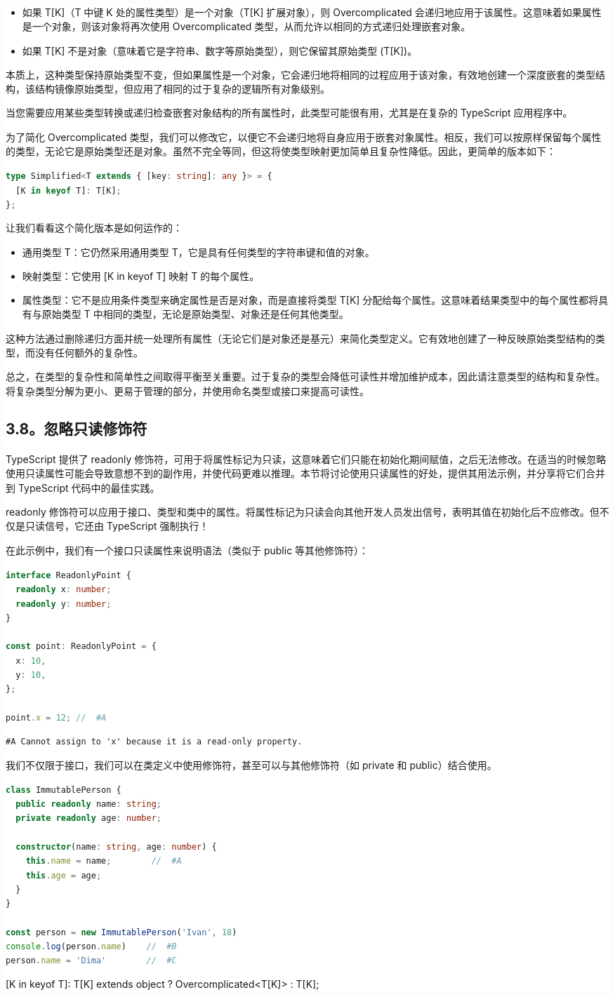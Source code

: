 - 如果 T[K]（T 中键 K 处的属性类型）是一个对象（T[K] 扩展对象），则 Overcomplicated 会递归地应用于该属性。这意味着如果属性是一个对象，则该对象将再次使用 Overcomplicated 类型，从而允许以相同的方式递归处理嵌套对象。

- 如果 T[K] 不是对象（意味着它是字符串、数字等原始类型），则它保留其原始类型 (T[K])。

本质上，这种类型保持原始类型不变，但如果属性是一个对象，它会递归地将相同的过程应用于该对象，有效地创建一个深度嵌套的类型结构，该结构镜像原始类型，但应用了相同的过于复杂的逻辑所有对象级别。

当您需要应用某些类型转换或递归检查嵌套对象结构的所有属性时，此类型可能很有用，尤其是在复杂的 TypeScript 应用程序中。

为了简化 Overcomplicated 类型，我们可以修改它，以便它不会递归地将自身应用于嵌套对象属性。相反，我们可以按原样保留每个属性的类型，无论它是原始类型还是对象。虽然不完全等同，但这将使类型映射更加简单且复杂性降低。因此，更简单的版本如下：

```typescript
type Simplified<T extends { [key: string]: any }> = {
  [K in keyof T]: T[K];
};
```

让我们看看这个简化版本是如何运作的：

- 通用类型 T：它仍然采用通用类型 T，它是具有任何类型的字符串键和值的对象。

- 映射类型：它使用 [K in keyof T] 映射 T 的每个属性。

- 属性类型：它不是应用条件类型来确定属性是否是对象，而是直接将类型 T[K] 分配给每个属性。这意味着结果类型中的每个属性都将具有与原始类型 T 中相同的类型，无论是原始类型、对象还是任何其他类型。

这种方法通过删除递归方面并统一处理所有属性（无论它们是对象还是基元）来简化类型定义。它有效地创建了一种反映原始类型结构的类型，而没有任何额外的复杂性。

总之，在类型的复杂性和简单性之间取得平衡至关重要。过于复杂的类型会降低可读性并增加维护成本，因此请注意类型的结构和复杂性。将复杂类型分解为更小、更易于管理的部分，并使用命名类型或接口来提高可读性。

## 3.8。忽略只读修饰符

TypeScript 提供了 readonly 修饰符，可用于将属性标记为只读，这意味着它们只能在初始化期间赋值，之后无法修改。在适当的时候忽略使用只读属性可能会导致意想不到的副作用，并使代码更难以推理。本节将讨论使用只读属性的好处，提供其用法示例，并分享将它们合并到 TypeScript 代码中的最佳实践。

readonly 修饰符可以应用于接口、类型和类中的属性。将属性标记为只读会向其他开发人员发出信号，表明其值在初始化后不应修改。但不仅是只读信号，它还由 TypeScript 强制执行！

在此示例中，我们有一个接口只读属性来说明语法（类似于 public 等其他修饰符）：

```typescript
interface ReadonlyPoint {
  readonly x: number;
  readonly y: number;
}

const point: ReadonlyPoint = {
  x: 10,
  y: 10,
};

point.x = 12; //  #A
```

`#A Cannot assign to 'x' because it is a read-only property.`

我们不仅限于接口，我们可以在类定义中使用修饰符，甚至可以与其他修饰符（如 private 和 public）结合使用。

```typescript
class ImmutablePerson {
  public readonly name: string;
  private readonly age: number;

  constructor(name: string, age: number) {
    this.name = name;        //  #A
    this.age = age;
  }
}

const person = new ImmutablePerson('Ivan', 18)
console.log(person.name)    //  #B
person.name = 'Dima'        //  #C
```

  [K in keyof T]: T[K] extends object ? Overcomplicated<T[K]> : T[K];
